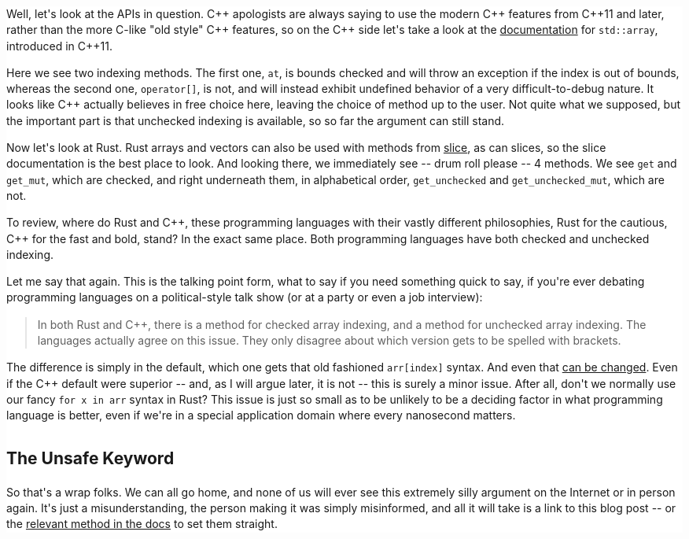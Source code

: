 Well, let's look at the APIs in question. C++ apologists are always
saying to use the modern C++ features from C++11 and later,
rather than the more C-like "old style" C++ features, so on the
C++ side let's take a look at the
[documentation](https://en.cppreference.com/w/cpp/container/array)
for `std::array`, introduced in C++11.

Here we see two indexing methods. The first one, `at`, is bounds
checked and will throw an exception if the index is out of bounds,
whereas the second one, `operator[]`, is not, and will instead exhibit
undefined behavior of a very difficult-to-debug nature. It looks like C++
actually believes in free choice here, leaving the choice of method up
to the user. Not quite what we supposed, but the important part is that
unchecked indexing is available, so so far the argument can still stand.

Now let's look at Rust. Rust arrays and vectors can also be used with
methods from [slice](https://doc.rust-lang.org/std/primitive.slice.html),
as can slices, so the slice documentation is the best place to look.
And looking there, we immediately see -- drum roll please -- 4 methods. We
see `get` and `get_mut`, which are checked, and right underneath them,
in alphabetical order, `get_unchecked` and `get_unchecked_mut`, which
are not.

To review, where do Rust and C++, these programming languages with
their vastly different philosophies, Rust for the cautious, C++
for the fast and bold, stand? In the exact same place. Both programming
languages have both checked and unchecked indexing.

Let me say that again. This is the talking point form, what to say if you
need something quick to say, if you're ever debating programming languages
on a political-style talk show (or at a party or even a job interview):

> In both Rust and C++, there is a method for checked array indexing,
> and a method for unchecked array indexing. The languages actually
> agree on this issue. They only disagree about which version gets to
> be spelled with brackets.

The difference is simply in the default, which one gets
that old fashioned `arr[index]` syntax. And even that [can be
changed](https://docs.rs/unchecked-index/latest/unchecked_index/).
Even if the C++ default were superior -- and, as I will argue later,
it is not -- this is surely a minor issue. After all, don't we normally
use our fancy `for x in arr` syntax in Rust? This issue is just so small
as to be unlikely to be a deciding factor in what programming language
is better, even if we're in a special application domain where every
nanosecond matters.

## The Unsafe Keyword

So that's a wrap folks. We can all go home, and none of
us will ever see this extremely silly argument on the
Internet or in person again. It's just a misunderstanding,
the person making it was simply misinformed, and all it will
take is a link to this blog post -- or the [relevant method in the
docs](https://doc.rust-lang.org/std/primitive.slice.html#method.get_unchecked)
to set them straight.
